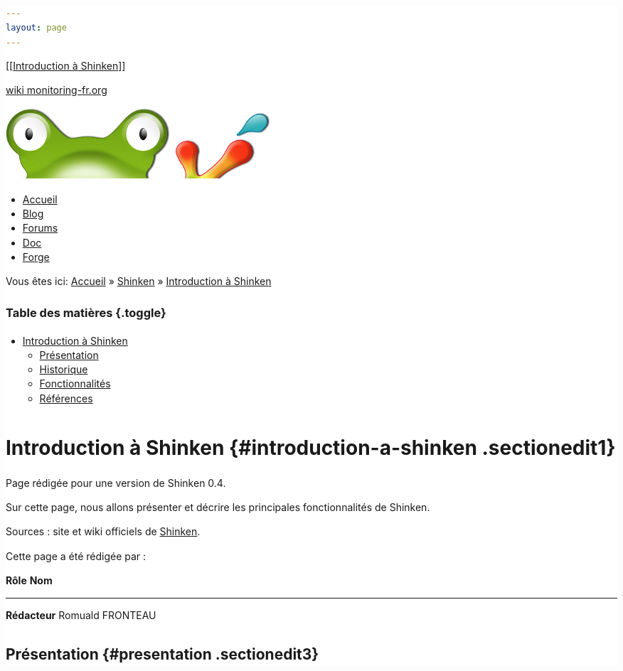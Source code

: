```yaml
---
layout: page
---
```


[[[Introduction à Shinken](shinken-introduction@do=backlink.html)]]

[wiki monitoring-fr.org](../start.html "[ALT+H]")

![Logo Monitoring](../lib/tpl/arctic/images/logo_monitoring.png)

-   [Accueil](../index.html "Cliquez pour revenir |  l'accueil")
-   [Blog](http://www.monitoring-fr.org "Blog & News")
-   [Forums](http://forums.monitoring-fr.org "Forums")
-   [Doc](http://doc.monitoring-fr.org "Doc")
-   [Forge](https://github.com/monitoring-fr "Forge")

Vous êtes ici: [Accueil](../start.html "start") »
[Shinken](start.html "shinken:start") » [Introduction à
Shinken](shinken-introduction.html "shinken:shinken-introduction")

### Table des matières {.toggle}

-   [Introduction à
    Shinken](shinken-introduction.html#introduction-a-shinken)
    -   [Présentation](shinken-introduction.html#presentation)
    -   [Historique](shinken-introduction.html#historique)
    -   [Fonctionnalités](shinken-introduction.html#fonctionnalites)
    -   [Références](shinken-introduction.html#references)

Introduction à Shinken {#introduction-a-shinken .sectionedit1}
======================

Page rédigée pour une version de Shinken 0.4.

Sur cette page, nous allons présenter et décrire les principales
fonctionnalités de Shinken.

Sources : site et wiki officiels de
[Shinken](http://www.shinken-monitoring.org/ "http://www.shinken-monitoring.org/").

Cette page a été rédigée par :

  **Rôle**        **Nom**
  --------------- ------------------
  **Rédacteur**   Romuald FRONTEAU

Présentation {#presentation .sectionedit3}
------------
